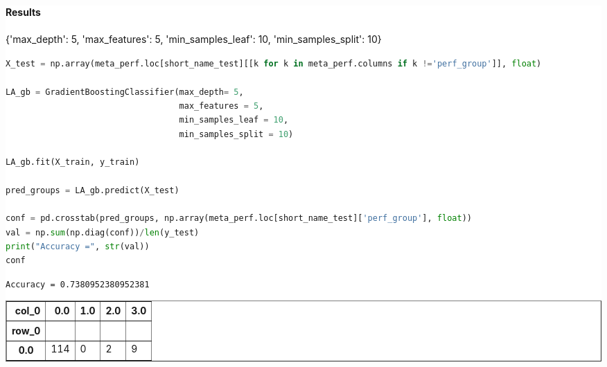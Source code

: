 #### Results

{'max_depth': 5, 'max_features': 5, 'min_samples_leaf': 10, 'min_samples_split': 10}


```python
X_test = np.array(meta_perf.loc[short_name_test][[k for k in meta_perf.columns if k !='perf_group']], float)

LA_gb = GradientBoostingClassifier(max_depth= 5,
                                   max_features = 5, 
                                   min_samples_leaf = 10,
                                   min_samples_split = 10)

LA_gb.fit(X_train, y_train)

pred_groups = LA_gb.predict(X_test)

conf = pd.crosstab(pred_groups, np.array(meta_perf.loc[short_name_test]['perf_group'], float))
val = np.sum(np.diag(conf))/len(y_test)
print("Accuracy =", str(val))
conf
```

    Accuracy = 0.7380952380952381





<div>
<style scoped>
    .dataframe tbody tr th:only-of-type {
        vertical-align: middle;
    }

    .dataframe tbody tr th {
        vertical-align: top;
    }

    .dataframe thead th {
        text-align: right;
    }
</style>
<table border="1" class="dataframe">
  <thead>
    <tr style="text-align: right;">
      <th>col_0</th>
      <th>0.0</th>
      <th>1.0</th>
      <th>2.0</th>
      <th>3.0</th>
    </tr>
    <tr>
      <th>row_0</th>
      <th></th>
      <th></th>
      <th></th>
      <th></th>
    </tr>
  </thead>
  <tbody>
    <tr>
      <th>0.0</th>
      <td>114</td>
      <td>0</td>
      <td>2</td>
      <td>9</td>